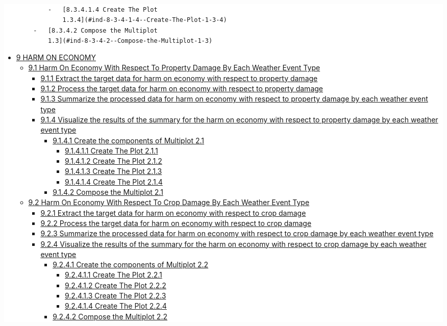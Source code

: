                 -   [8.3.4.1.4 Create The Plot
                    1.3.4](#ind-8-3-4-1-4--Create-The-Plot-1-3-4)  
            -   [8.3.4.2 Compose the Multiplot
                1.3](#ind-8-3-4-2--Compose-the-Multiplot-1-3)  
-   [9 HARM ON ECONOMY](#ind-9--HARM-ON-ECONOMY)
    -   [9.1 Harm On Economy With Respect To Property Damage By Each
        Weather Event
        Type](#ind-9-1--Harm-On-Economy-With-Respect-To-Property-Damage-By-Each-Weather-Event-Type)
        -   [9.1.1 Extract the target data for harm on economy with
            respect to property
            damage](#ind-9-1-1--Extract-the-target-data-for-harm-on-economy-with-respect-to-property-damage)  
        -   [9.1.2 Process the target data for harm on economy with
            respect to property
            damage](#ind-9-1-2--Process-the-target-data-for-harm-on-economy-with-respect-to-property-damage)  
        -   [9.1.3 Summarize the processed data for harm on economy with
            respect to property damage by each weather event
            type](#ind-9-1-3--Summarize-the-processed-data-for-harm-on-economy-with-respect-to-property-damage-by-each-weather-event-type)  
        -   [9.1.4 Visualize the results of the summary for the harm on
            economy with respect to property damage by each weather
            event
            type](#ind-9-1-4--Visualize-the-results-of-the-summary-for-the-harm-on-economy-with-respect-to-property-damage-by-each-weather-event-type)
            -   [9.1.4.1 Create the components of Multiplot
                2.1](#ind-9-1-4-1--Create-the-components-of-Multiplot-2-1)
                -   [9.1.4.1.1 Create The Plot
                    2.1.1](#ind-9-1-4-1-1--Create-The-Plot-2-1-1)  
                -   [9.1.4.1.2 Create The Plot
                    2.1.2](#ind-9-1-4-1-2--Create-The-Plot-2-1-2)  
                -   [9.1.4.1.3 Create The Plot
                    2.1.3](#ind-9-1-4-1-3--Create-The-Plot-2-1-3)  
                -   [9.1.4.1.4 Create The Plot
                    2.1.4](#ind-9-1-4-1-4--Create-The-Plot-2-1-4)  
            -   [9.1.4.2 Compose the Multiplot
                2.1](#ind-9-1-4-2--Compose-the-Multiplot-2-1)  
    -   [9.2 Harm On Economy With Respect To Crop Damage By Each Weather
        Event
        Type](#ind-9-2--Harm-On-Economy-With-Respect-To-Crop-Damage-By-Each-Weather-Event-Type)
        -   [9.2.1 Extract the target data for harm on economy with
            respect to crop
            damage](#ind-9-2-1--Extract-the-target-data-for-harm-on-economy-with-respect-to-crop-damage)  
        -   [9.2.2 Process the target data for harm on economy with
            respect to crop
            damage](#ind-9-2-2--Process-the-target-data-for-harm-on-economy-with-respect-to-crop-damage)  
        -   [9.2.3 Summarize the processed data for harm on economy with
            respect to crop damage by each weather event
            type](#ind-9-2-3--Summarize-the-processed-data-for-harm-on-economy-with-respect-to-crop-damage-by-each-weather-event-type)  
        -   [9.2.4 Visualize the results of the summary for the harm on
            economy with respect to crop damage by each weather event
            type](#ind-9-2-4--Visualize-the-results-of-the-summary-for-the-harm-on-economy-with-respect-to-crop-damage-by-each-weather-event-type)
            -   [9.2.4.1 Create the components of Multiplot
                2.2](#ind-9-2-4-1--Create-the-components-of-Multiplot-2-2)
                -   [9.2.4.1.1 Create The Plot
                    2.2.1](#ind-9-2-4-1-1--Create-The-Plot-2-2-1)  
                -   [9.2.4.1.2 Create The Plot
                    2.2.2](#ind-9-2-4-1-2--Create-The-Plot-2-2-2)  
                -   [9.2.4.1.3 Create The Plot
                    2.2.3](#ind-9-2-4-1-3--Create-The-Plot-2-2-3)  
                -   [9.2.4.1.4 Create The Plot
                    2.2.4](#ind-9-2-4-1-4--Create-The-Plot-2-2-4)  
            -   [9.2.4.2 Compose the Multiplot
                2.2](#ind-9-2-4-2--Compose-the-Multiplot-2-2)  